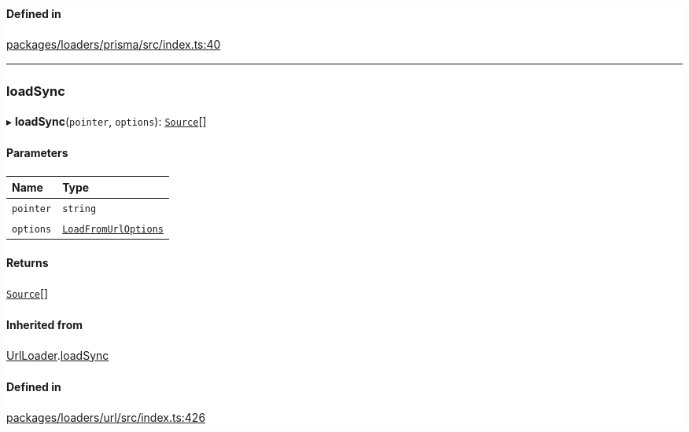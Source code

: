#### Defined in

[packages/loaders/prisma/src/index.ts:40](https://github.com/ardatan/graphql-tools/blob/master/packages/loaders/prisma/src/index.ts#L40)

---

### loadSync

▸ **loadSync**(`pointer`, `options`): [`Source`](/docs/api/interfaces/utils_src.Source)[]

#### Parameters

| Name      | Type                                                                            |
| :-------- | :------------------------------------------------------------------------------ |
| `pointer` | `string`                                                                        |
| `options` | [`LoadFromUrlOptions`](/docs/api/interfaces/loaders_url_src.LoadFromUrlOptions) |

#### Returns

[`Source`](/docs/api/interfaces/utils_src.Source)[]

#### Inherited from

[UrlLoader](loaders_url_src.UrlLoader).[loadSync](loaders_url_src.UrlLoader#loadsync)

#### Defined in

[packages/loaders/url/src/index.ts:426](https://github.com/ardatan/graphql-tools/blob/master/packages/loaders/url/src/index.ts#L426)
